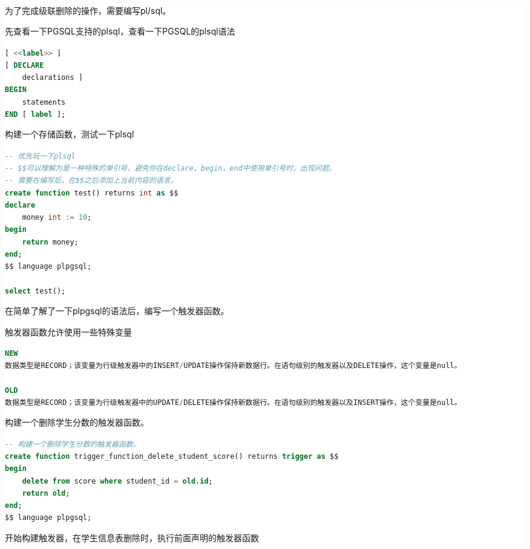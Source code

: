 为了完成级联删除的操作，需要编写pl/sql。

先查看一下PGSQL支持的plsql，查看一下PGSQL的plsql语法

```sql
[ <<label>> ]
[ DECLARE
    declarations ]
BEGIN
    statements
END [ label ];
```

构建一个存储函数，测试一下plsql

```sql
-- 优先玩一下plsql
-- $$可以理解为是一种特殊的单引号，避免你在declare，begin，end中使用单引号时，出现问题，
-- 需要在编写后，在$$之后添加上当前内容的语言。
create function test() returns int as $$
declare
    money int := 10;
begin
    return money;
end;
$$ language plpgsql;

select test();
```

在简单了解了一下plpgsql的语法后，编写一个触发器函数。

触发器函数允许使用一些特殊变量

```sql
NEW
数据类型是RECORD；该变量为行级触发器中的INSERT/UPDATE操作保持新数据行。在语句级别的触发器以及DELETE操作，这个变量是null。

OLD
数据类型是RECORD；该变量为行级触发器中的UPDATE/DELETE操作保持新数据行。在语句级别的触发器以及INSERT操作，这个变量是null。
```

构建一个删除学生分数的触发器函数。

```sql
-- 构建一个删除学生分数的触发器函数。
create function trigger_function_delete_student_score() returns trigger as $$
begin
    delete from score where student_id = old.id;
    return old;
end;
$$ language plpgsql;
```

开始构建触发器，在学生信息表删除时，执行前面声明的触发器函数
